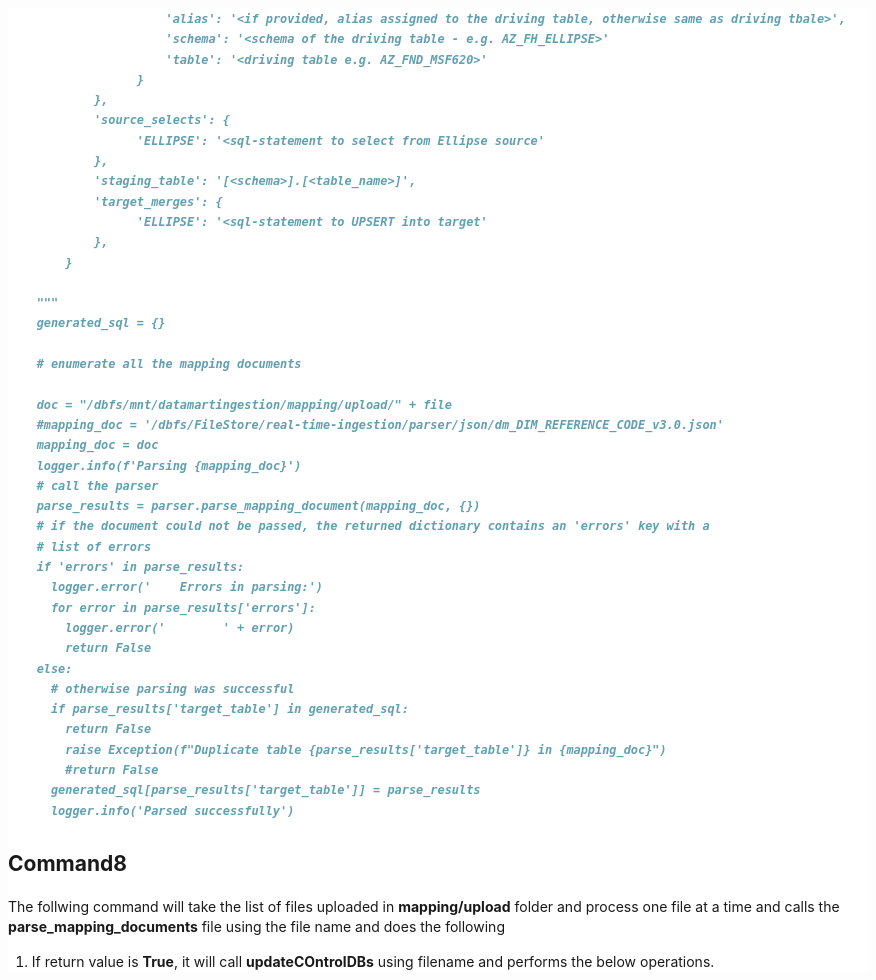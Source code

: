 ```markdown
                      'alias': '<if provided, alias assigned to the driving table, otherwise same as driving tbale>',
                      'schema': '<schema of the driving table - e.g. AZ_FH_ELLIPSE>'
                      'table': '<driving table e.g. AZ_FND_MSF620>'
                  }
            },
            'source_selects': {
                  'ELLIPSE': '<sql-statement to select from Ellipse source'                
            },
            'staging_table': '[<schema>].[<table_name>]',
            'target_merges': {
                  'ELLIPSE': '<sql-statement to UPSERT into target'
            },
        }          
       
    """
    generated_sql = {}
   
    # enumerate all the mapping documents
   
    doc = "/dbfs/mnt/datamartingestion/mapping/upload/" + file
    #mapping_doc = '/dbfs/FileStore/real-time-ingestion/parser/json/dm_DIM_REFERENCE_CODE_v3.0.json'  
    mapping_doc = doc
    logger.info(f'Parsing {mapping_doc}')
    # call the parser
    parse_results = parser.parse_mapping_document(mapping_doc, {})
    # if the document could not be passed, the returned dictionary contains an 'errors' key with a
    # list of errors
    if 'errors' in parse_results:
      logger.error('    Errors in parsing:')
      for error in parse_results['errors']:
        logger.error('        ' + error)
        return False
    else:
      # otherwise parsing was successful
      if parse_results['target_table'] in generated_sql:
        return False
        raise Exception(f"Duplicate table {parse_results['target_table']} in {mapping_doc}")
        #return False
      generated_sql[parse_results['target_table']] = parse_results
      logger.info('Parsed successfully')
```

## Command8
The follwing command will take the list of files uploaded in **mapping/upload** folder and process one file at a time and calls the **parse_mapping_documents** file using the file name and does the following

1. If return value is **True**, it will call **updateCOntrolDBs** using filename and performs the below operations. 
